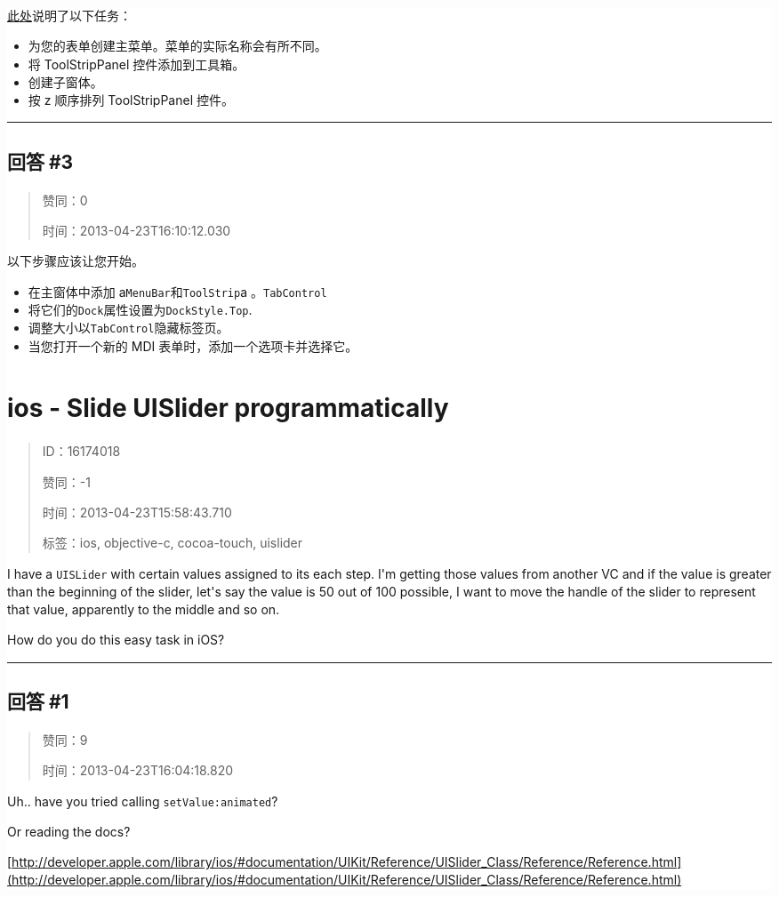 [此处](http://msdn.microsoft.com/en-us/library/ms233676%28v=vs.80%29.aspx)说明了以下任务：

*   为您的表单创建主菜单。菜单的实际名称会有所不同。
*   将 ToolStripPanel 控件添加到工具箱。
*   创建子窗体。
*   按 z 顺序排列 ToolStripPanel 控件。

* * *

## 回答 #3

> 赞同：0
> 
> 时间：2013-04-23T16:10:12.030

以下步骤应该让您开始。

*   在主窗体中添加 a`MenuBar`和`ToolStrip`a 。`TabControl`
*   将它们的`Dock`属性设置为`DockStyle.Top`.
*   调整大小以`TabControl`隐藏标签页。
*   当您打开一个新的 MDI 表单时，添加一个选项卡并选择它。

# ios - Slide UISlider programmatically

> ID：16174018
> 
> 赞同：-1
> 
> 时间：2013-04-23T15:58:43.710
> 
> 标签：ios, objective-c, cocoa-touch, uislider

I have a `UISLider` with certain values assigned to its each step. I'm getting those values from another VC and if the value is greater than the beginning of the slider, let's say the value is 50 out of 100 possible, I want to move the handle of the slider to represent that value, apparently to the middle and so on.

How do you do this easy task in iOS?

* * *

## 回答 #1

> 赞同：9
> 
> 时间：2013-04-23T16:04:18.820

Uh.. have you tried calling `setValue:animated`?

Or reading the docs?

[http://developer.apple.com/library/ios/#documentation/UIKit/Reference/UISlider_Class/Reference/Reference.html](http://developer.apple.com/library/ios/#documentation/UIKit/Reference/UISlider_Class/Reference/Reference.html)
